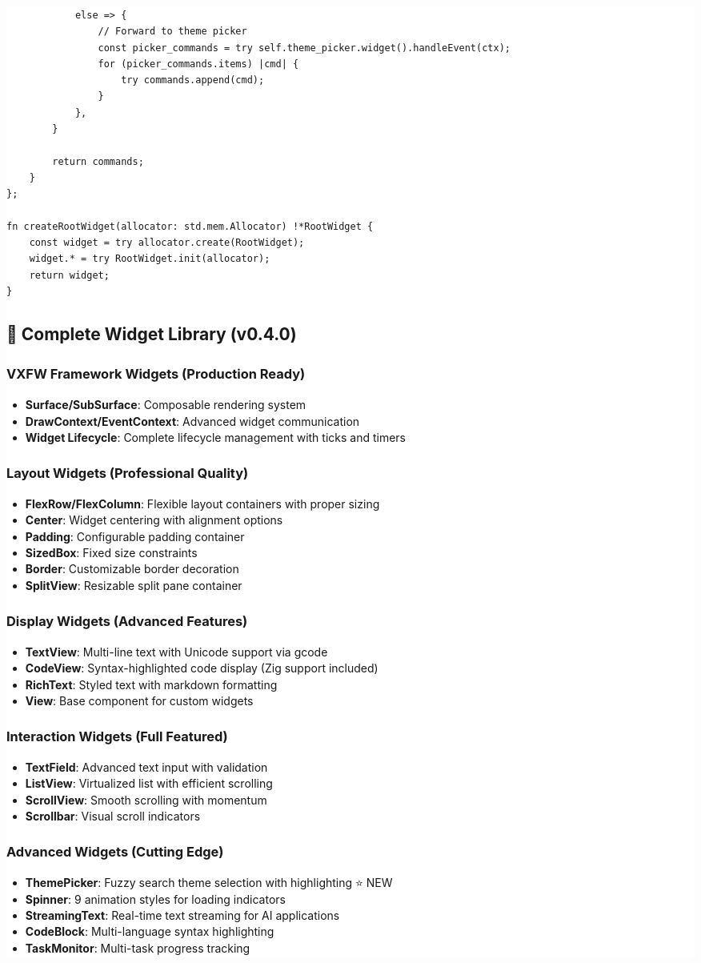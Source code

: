 ```zig
            else => {
                // Forward to theme picker
                const picker_commands = try self.theme_picker.widget().handleEvent(ctx);
                for (picker_commands.items) |cmd| {
                    try commands.append(cmd);
                }
            },
        }

        return commands;
    }
};

fn createRootWidget(allocator: std.mem.Allocator) !*RootWidget {
    const widget = try allocator.create(RootWidget);
    widget.* = try RootWidget.init(allocator);
    return widget;
}
```

## 🧩 Complete Widget Library (v0.4.0)

### VXFW Framework Widgets (Production Ready)
- **Surface/SubSurface**: Composable rendering system
- **DrawContext/EventContext**: Advanced widget communication
- **Widget Lifecycle**: Complete lifecycle management with ticks and timers

### Layout Widgets (Professional Quality)
- **FlexRow/FlexColumn**: Flexible layout containers with proper sizing
- **Center**: Widget centering with alignment options
- **Padding**: Configurable padding container
- **SizedBox**: Fixed size constraints
- **Border**: Customizable border decoration
- **SplitView**: Resizable split pane container

### Display Widgets (Advanced Features)
- **TextView**: Multi-line text with Unicode support via gcode
- **CodeView**: Syntax-highlighted code display (Zig support included)
- **RichText**: Styled text with markdown formatting
- **View**: Base component for custom widgets

### Interaction Widgets (Full Featured)
- **TextField**: Advanced text input with validation
- **ListView**: Virtualized list with efficient scrolling
- **ScrollView**: Smooth scrolling with momentum
- **Scrollbar**: Visual scroll indicators

### Advanced Widgets (Cutting Edge)
- **ThemePicker**: Fuzzy search theme selection with highlighting ⭐ NEW
- **Spinner**: 9 animation styles for loading indicators
- **StreamingText**: Real-time text streaming for AI applications
- **CodeBlock**: Multi-language syntax highlighting
- **TaskMonitor**: Multi-task progress tracking
